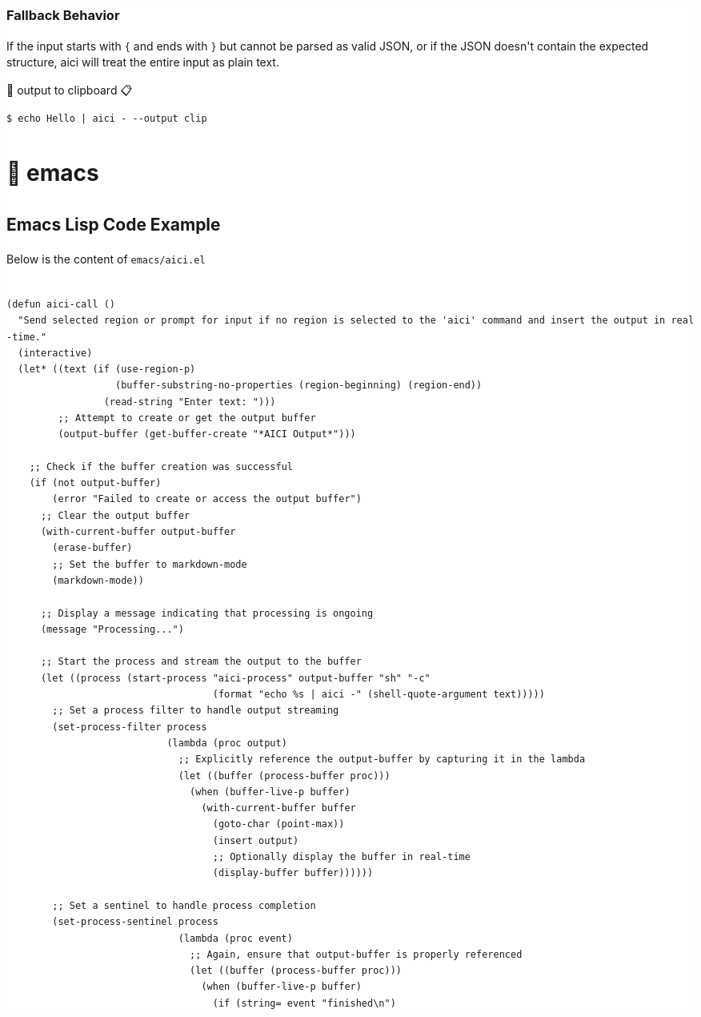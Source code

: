 ### Fallback Behavior

If the input starts with `{` and ends with `}` but cannot be parsed as valid JSON, or if the JSON doesn't contain the expected structure, aici will treat the entire input as plain text.

💨 output to clipboard 📋

```
$ echo Hello | aici - --output clip
```

# 👋 emacs

## Emacs Lisp Code Example

Below is the content of `emacs/aici.el`

```elisp

(defun aici-call ()
  "Send selected region or prompt for input if no region is selected to the 'aici' command and insert the output in real-time."
  (interactive)
  (let* ((text (if (use-region-p)
                   (buffer-substring-no-properties (region-beginning) (region-end))
                 (read-string "Enter text: ")))
         ;; Attempt to create or get the output buffer
         (output-buffer (get-buffer-create "*AICI Output*")))

    ;; Check if the buffer creation was successful
    (if (not output-buffer)
        (error "Failed to create or access the output buffer")
      ;; Clear the output buffer
      (with-current-buffer output-buffer
        (erase-buffer)
        ;; Set the buffer to markdown-mode
        (markdown-mode))

      ;; Display a message indicating that processing is ongoing
      (message "Processing...")

      ;; Start the process and stream the output to the buffer
      (let ((process (start-process "aici-process" output-buffer "sh" "-c"
                                    (format "echo %s | aici -" (shell-quote-argument text)))))
        ;; Set a process filter to handle output streaming
        (set-process-filter process
                            (lambda (proc output)
                              ;; Explicitly reference the output-buffer by capturing it in the lambda
                              (let ((buffer (process-buffer proc)))
                                (when (buffer-live-p buffer)
                                  (with-current-buffer buffer
                                    (goto-char (point-max))
                                    (insert output)
                                    ;; Optionally display the buffer in real-time
                                    (display-buffer buffer))))))

        ;; Set a sentinel to handle process completion
        (set-process-sentinel process
                              (lambda (proc event)
                                ;; Again, ensure that output-buffer is properly referenced
                                (let ((buffer (process-buffer proc)))
                                  (when (buffer-live-p buffer)
                                    (if (string= event "finished\n")
```